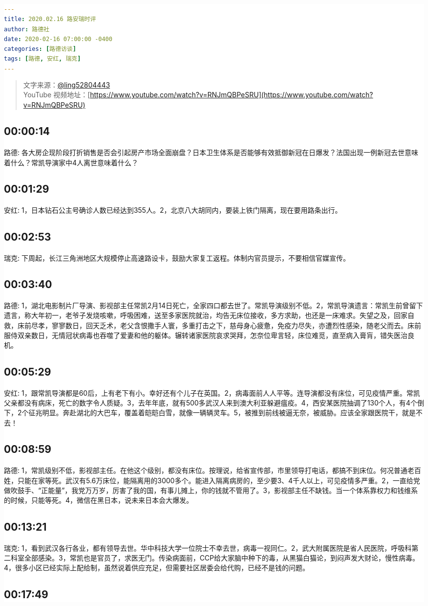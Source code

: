 ```yaml
---
title: 2020.02.16 路安瑞时评
author: 路德社
date: 2020-02-16 07:00:00 -0400
categories: [路德访谈]
tags: [路德, 安红, 瑞克]
---
```


> 文字来源：[@ling52804443](https://twitter.com/ling52804443)  
> YouTube 视频地址：[https://www.youtube.com/watch?v=RNJmQBPeSRU](https://www.youtube.com/watch?v=RNJmQBPeSRU)

## 00:00:14

路德: 各大房企现阶段打折销售是否会引起房产市场全面崩盘？日本卫生体系是否能够有效抵御新冠在日爆发？法国出现一例新冠去世意味着什么？常凯导演家中4人离世意味着什么？

## 00:01:29

安红: 1，日本钻石公主号确诊人数已经达到355人。2，北京八大胡同内，要装上铁门隔离，现在要用路条出行。

## 00:02:53

瑞克: 下周起，长江三角洲地区大规模停止高速路设卡，鼓励大家复工返程。体制内官员提示，不要相信官媒宣传。

## 00:03:40

路德: 1，湖北电影制片厂导演、影视部主任常凯2月14日死亡，全家四口都去世了。常凯导演级别不低。2，常凯导演遗言：常凯生前曾留下遗言，称大年初一，老爷子发烧咳嗽，呼吸困难，送至多家医院就治，均告无床位接收，多方求助，也还是一床难求。失望之及，回家自救，床前尽孝，寥寥数日，回天乏术，老父含恨撒手人寰，多重打击之下，慈母身心疲惫，免疫力尽失，亦遭烈性感染，随老父而去。床前服侍双亲数日，无情冠状病毒也吞噬了爱妻和他的躯体。辗转诸家医院哀求哭拜，怎奈位卑言轻，床位难觅，直至病入膏肓，错失医治良机。

## 00:05:29

安红: 1，跟常凯导演都是60后，上有老下有小。幸好还有个儿子在英国。2，病毒面前人人平等。连导演都没有床位，可见疫情严重。常凯父亲都没有病床，死亡的数字令人质疑。3，去年年底，就有500多武汉人来到澳大利亚躲避瘟疫。4，西安某医院抽调了130个人，有4个倒下，2个征兆明显。奔赴湖北的大巴车，覆盖着皑皑白雪，就像一辆辆灵车。5，被推到前线被逼无奈，被威胁。应该全家跟医院干，就是不去！

## 00:08:59

路德: 1，常凯级别不低，影视部主任。在他这个级别，都没有床位。按理说，给省宣传部，市里领导打电话，都搞不到床位。何况普通老百姓，只能在家等死。武汉有5.6万床位，能隔离用的3000多个。能进入隔离病房的，至少要3、4千人以上，可见疫情多严重。2，一直给党做吹鼓手、“正能量”，我党万万岁，厉害了我的国，有事儿摊上，你的钱就不管用了。3，影视部主任不缺钱。当一个体系靠权力和钱维系的时候，只能等死。4，微信在黑日本，说未来日本会大爆发。

## 00:13:21

瑞克: 1，看到武汉各行各业，都有领导去世。华中科技大学一位院士不幸去世，病毒一视同仁。2，武大附属医院是省人民医院，呼吸科第二科室全部感染。3，常凯也是官员了，求医无门。传染病面前，CCP给大家脑中种下的毒，从黑猫白猫论，到闷声发大财论，慢性病毒。4，很多小区已经实际上配给制，虽然说着供应充足，但需要社区居委会给代购，已经不是钱的问题。

## 00:17:49
